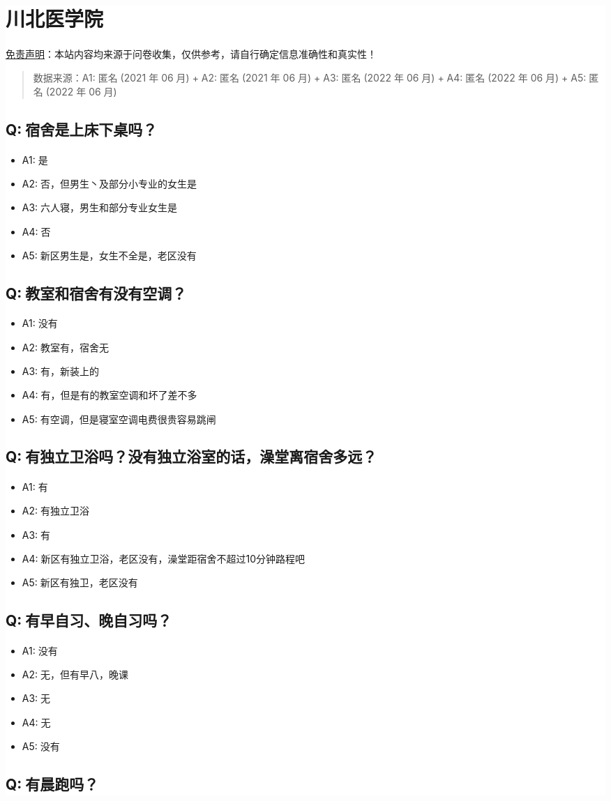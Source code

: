 # 川北医学院

[免责声明](https://colleges.chat/#_3)：本站内容均来源于问卷收集，仅供参考，请自行确定信息准确性和真实性！

> 数据来源：A1: 匿名 (2021 年 06 月) + A2: 匿名 (2021 年 06 月) + A3: 匿名 (2022 年 06 月) + A4: 匿名 (2022 年 06 月) + A5: 匿名 (2022 年 06 月)

## Q: 宿舍是上床下桌吗？

- A1: 是

- A2: 否，但男生丶及部分小专业的女生是

- A3: 六人寝，男生和部分专业女生是

- A4: 否

- A5: 新区男生是，女生不全是，老区没有

## Q: 教室和宿舍有没有空调？

- A1: 没有

- A2: 教室有，宿舍无

- A3: 有，新装上的

- A4: 有，但是有的教室空调和坏了差不多

- A5: 有空调，但是寝室空调电费很贵容易跳闸

## Q: 有独立卫浴吗？没有独立浴室的话，澡堂离宿舍多远？

- A1: 有

- A2: 有独立卫浴

- A3: 有

- A4: 新区有独立卫浴，老区没有，澡堂距宿舍不超过10分钟路程吧

- A5: 新区有独卫，老区没有

## Q: 有早自习、晚自习吗？

- A1: 没有

- A2: 无，但有早八，晚课

- A3: 无

- A4: 无

- A5: 没有

## Q: 有晨跑吗？
